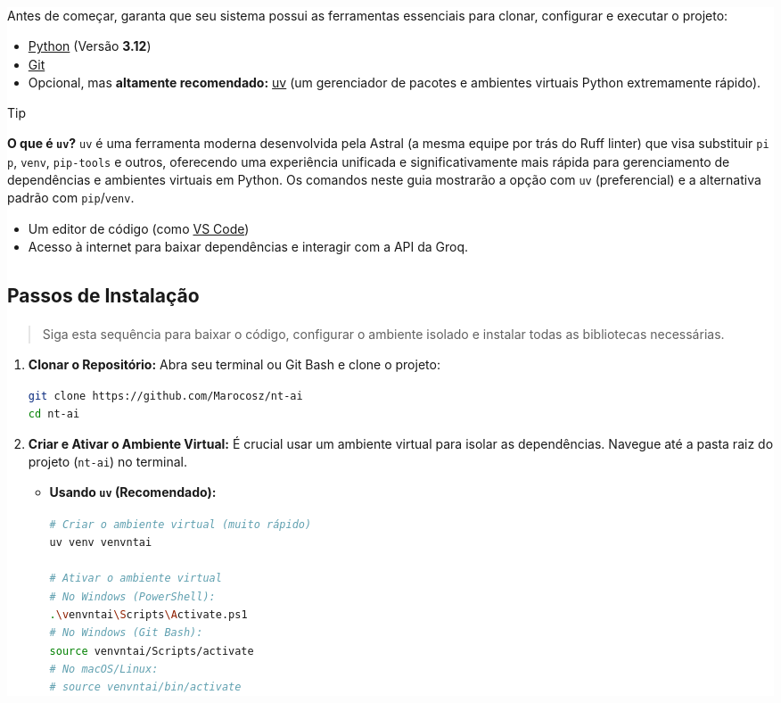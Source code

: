 Antes de começar, garanta que seu sistema possui as ferramentas essenciais para clonar, configurar e executar o projeto:

* [Python](https://www.python.org/downloads/) (Versão **3.12**)
* [Git](https://git-scm.com/downloads/)
* Opcional, mas **altamente recomendado:** [uv](https://github.com/astral-sh/uv) (um gerenciador de pacotes e ambientes virtuais Python extremamente rápido).

> [!TIP]
> **O que é `uv`?**
> `uv` é uma ferramenta moderna desenvolvida pela Astral (a mesma equipe por trás do Ruff linter) que visa substituir `pip`, `venv`, `pip-tools` e outros, oferecendo uma experiência unificada e significativamente mais rápida para gerenciamento de dependências e ambientes virtuais em Python. Os comandos neste guia mostrarão a opção com `uv` (preferencial) e a alternativa padrão com `pip`/`venv`.

* Um editor de código (como [VS Code](https://code.visualstudio.com/))
* Acesso à internet para baixar dependências e interagir com a API da Groq.

## Passos de Instalação

> Siga esta sequência para baixar o código, configurar o ambiente isolado e instalar todas as bibliotecas necessárias.

1.  **Clonar o Repositório:**
    Abra seu terminal ou Git Bash e clone o projeto:
    ```bash
    git clone https://github.com/Marocosz/nt-ai
    cd nt-ai
    ```

2.  **Criar e Ativar o Ambiente Virtual:**
    É crucial usar um ambiente virtual para isolar as dependências. Navegue até a pasta raiz do projeto (`nt-ai`) no terminal.

    * **Usando `uv` (Recomendado):**
        ```bash
        # Criar o ambiente virtual (muito rápido)
        uv venv venvntai

        # Ativar o ambiente virtual
        # No Windows (PowerShell):
        .\venvntai\Scripts\Activate.ps1
        # No Windows (Git Bash):
        source venvntai/Scripts/activate
        # No macOS/Linux:
        # source venvntai/bin/activate
        ```
